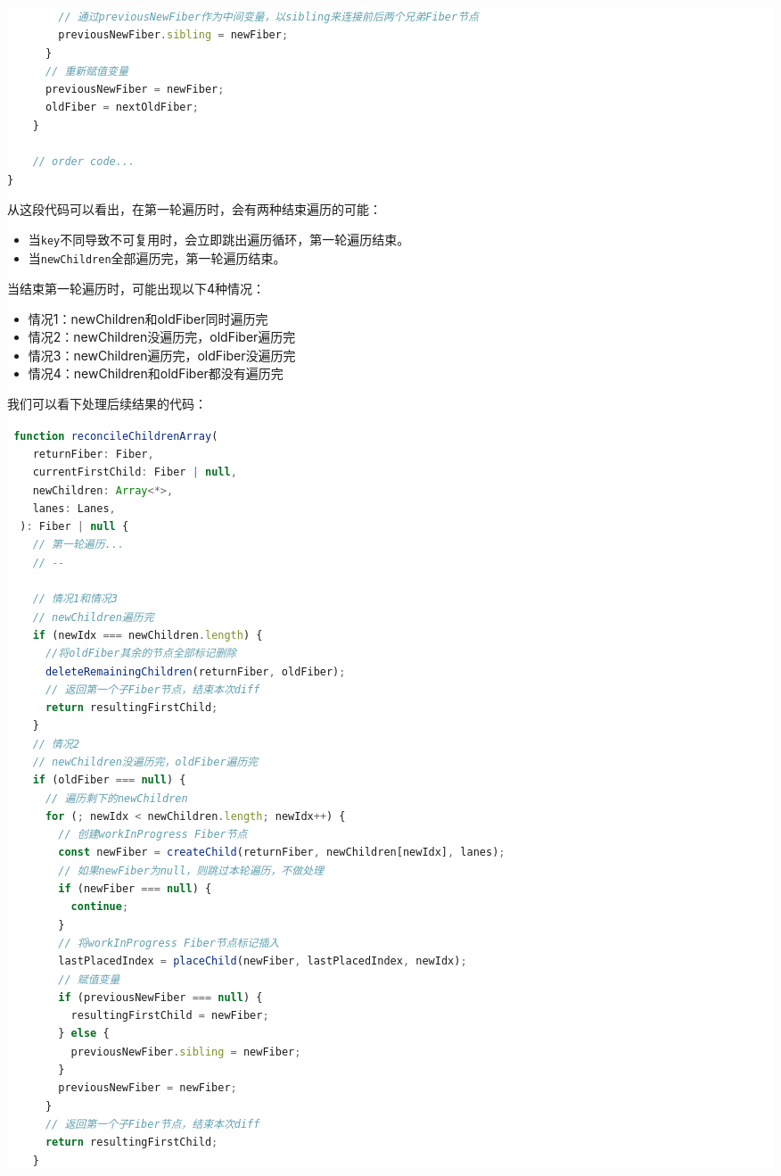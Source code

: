 ```js
        // 通过previousNewFiber作为中间变量，以sibling来连接前后两个兄弟Fiber节点
        previousNewFiber.sibling = newFiber;
      }
      // 重新赋值变量
      previousNewFiber = newFiber;
      oldFiber = nextOldFiber;
    }

    // order code...
}
```
从这段代码可以看出，在第一轮遍历时，会有两种结束遍历的可能：
+ 当`key`不同导致不可复用时，会立即跳出遍历循环，第一轮遍历结束。
+ 当`newChildren`全部遍历完，第一轮遍历结束。  

当结束第一轮遍历时，可能出现以下4种情况：
+ 情况1：newChildren和oldFiber同时遍历完
+ 情况2：newChildren没遍历完，oldFiber遍历完
+ 情况3：newChildren遍历完，oldFiber没遍历完
+ 情况4：newChildren和oldFiber都没有遍历完  

我们可以看下处理后续结果的代码：
```js
 function reconcileChildrenArray(
    returnFiber: Fiber,
    currentFirstChild: Fiber | null,
    newChildren: Array<*>,
    lanes: Lanes,
  ): Fiber | null {
    // 第一轮遍历...
    // --

    // 情况1和情况3
    // newChildren遍历完
    if (newIdx === newChildren.length) {
      //将oldFiber其余的节点全部标记删除
      deleteRemainingChildren(returnFiber, oldFiber);
      // 返回第一个子Fiber节点，结束本次diff
      return resultingFirstChild;
    }
    // 情况2
    // newChildren没遍历完，oldFiber遍历完
    if (oldFiber === null) {
      // 遍历剩下的newChildren
      for (; newIdx < newChildren.length; newIdx++) {
        // 创建workInProgress Fiber节点
        const newFiber = createChild(returnFiber, newChildren[newIdx], lanes);
        // 如果newFiber为null，则跳过本轮遍历，不做处理
        if (newFiber === null) {
          continue;
        }
        // 将workInProgress Fiber节点标记插入
        lastPlacedIndex = placeChild(newFiber, lastPlacedIndex, newIdx);
        // 赋值变量
        if (previousNewFiber === null) {
          resultingFirstChild = newFiber;
        } else {
          previousNewFiber.sibling = newFiber;
        }
        previousNewFiber = newFiber;
      }
      // 返回第一个子Fiber节点，结束本次diff
      return resultingFirstChild;
    }
```